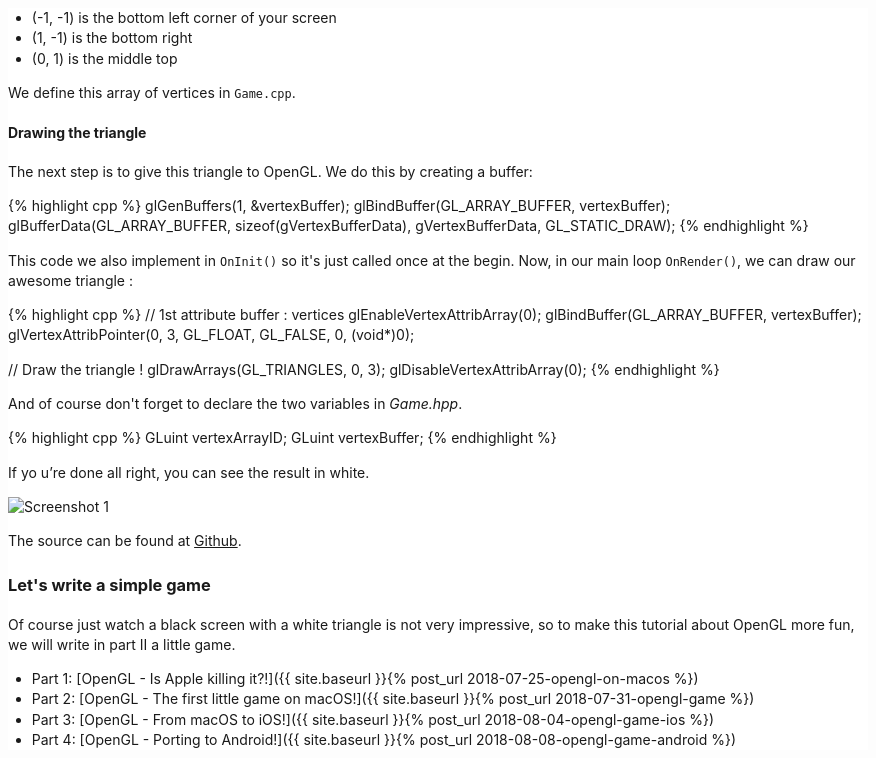 - (-1, -1) is the bottom left corner of your screen
- (1, -1) is the bottom right
- (0, 1) is the middle top

We define this array of vertices in `Game.cpp`.


#### Drawing the triangle
The next step is to give this triangle to OpenGL. We do this by creating a buffer:

{% highlight cpp %}
glGenBuffers(1, &vertexBuffer);
glBindBuffer(GL_ARRAY_BUFFER, vertexBuffer);
glBufferData(GL_ARRAY_BUFFER, sizeof(gVertexBufferData), gVertexBufferData, GL_STATIC_DRAW);
{% endhighlight %}

This code we also implement in `OnInit()` so it's just called once at the begin.
Now, in our main loop `OnRender()`, we can draw our awesome triangle :

{% highlight cpp %}
// 1st attribute buffer : vertices
glEnableVertexAttribArray(0);
glBindBuffer(GL_ARRAY_BUFFER, vertexBuffer);
glVertexAttribPointer(0, 3, GL_FLOAT, GL_FALSE, 0, (void*)0);

// Draw the triangle !
glDrawArrays(GL_TRIANGLES, 0, 3);
glDisableVertexAttribArray(0);
{% endhighlight %}

And of course don't forget to declare the two variables in *Game.hpp*.

{% highlight cpp %}
GLuint vertexArrayID;
GLuint vertexBuffer;
{% endhighlight %}

If yo u’re done all right, you can see the result in white.

![Screenshot 1]({{"/assets/images/opengl-on-macos-I-1.png"}})

The source can be found at [Github](https://github.com/rogerboesch/OpenGLTutorial).

### Let's write a simple game
Of course just watch a black screen with a white triangle is not very impressive,
so to make this tutorial about OpenGL more fun, we will write in part II a little game.


- Part 1: [OpenGL - Is Apple killing it?!]({{ site.baseurl }}{% post_url 2018-07-25-opengl-on-macos %})
- Part 2: [OpenGL - The first little game on macOS!]({{ site.baseurl }}{% post_url 2018-07-31-opengl-game %})
- Part 3: [OpenGL - From macOS to iOS!]({{ site.baseurl }}{% post_url 2018-08-04-opengl-game-ios %})
- Part 4: [OpenGL - Porting to Android!]({{ site.baseurl }}{% post_url 2018-08-08-opengl-game-android %})
